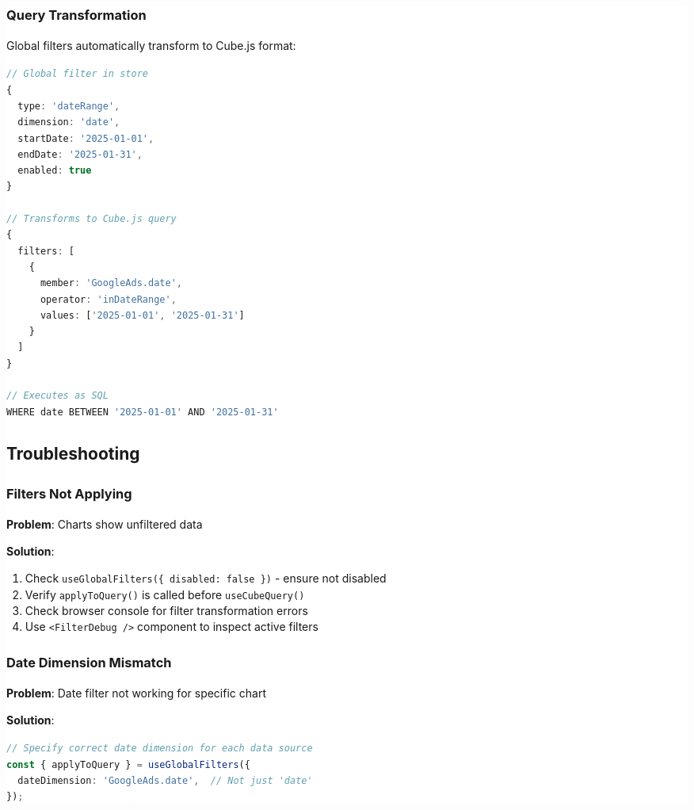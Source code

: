 ### Query Transformation

Global filters automatically transform to Cube.js format:

```typescript
// Global filter in store
{
  type: 'dateRange',
  dimension: 'date',
  startDate: '2025-01-01',
  endDate: '2025-01-31',
  enabled: true
}

// Transforms to Cube.js query
{
  filters: [
    {
      member: 'GoogleAds.date',
      operator: 'inDateRange',
      values: ['2025-01-01', '2025-01-31']
    }
  ]
}

// Executes as SQL
WHERE date BETWEEN '2025-01-01' AND '2025-01-31'
```

## Troubleshooting

### Filters Not Applying

**Problem**: Charts show unfiltered data

**Solution**:
1. Check `useGlobalFilters({ disabled: false })` - ensure not disabled
2. Verify `applyToQuery()` is called before `useCubeQuery()`
3. Check browser console for filter transformation errors
4. Use `<FilterDebug />` component to inspect active filters

### Date Dimension Mismatch

**Problem**: Date filter not working for specific chart

**Solution**:
```typescript
// Specify correct date dimension for each data source
const { applyToQuery } = useGlobalFilters({
  dateDimension: 'GoogleAds.date',  // Not just 'date'
});
```
